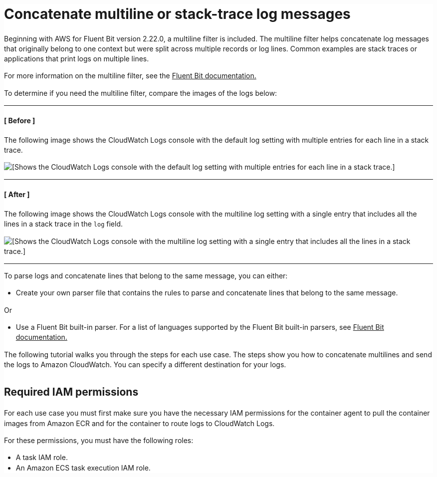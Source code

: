 # Concatenate multiline or stack\-trace log messages<a name="firelens-concatanate-multiline"></a>

Beginning with AWS for Fluent Bit version 2\.22\.0, a multiline filter is included\. The multiline filter helps concatenate log messages that originally belong to one context but were split across multiple records or log lines\. Common examples are stack traces or applications that print logs on multiple lines\.

For more information on the multiline filter, see the [ Fluent Bit documentation\.](https://docs.fluentbit.io/manual/pipeline/filters/multiline-stacktrace) 

 To determine if you need the multiline filter, compare the images of the logs below: 

------
#### [ Before ]

 The following image shows the CloudWatch Logs console with the default log setting with multiple entries for each line in a stack trace\. 

![\[Shows the CloudWatch Logs console with the default log setting with multiple entries for each line in a stack trace.\]](http://docs.aws.amazon.com/AmazonECS/latest/developerguide/images/ecs-multiline-filter-before.png)

------
#### [ After ]

 The following image shows the CloudWatch Logs console with the multiline log setting with a single entry that includes all the lines in a stack trace in the `log` field\. 

![\[Shows the CloudWatch Logs console with the multiline log setting with a single entry that includes all the lines in a stack trace.\]](http://docs.aws.amazon.com/AmazonECS/latest/developerguide/images/ecs-multiline-filter-after.png)

------

To parse logs and concatenate lines that belong to the same message, you can either:
+ Create your own parser file that contains the rules to parse and concatenate lines that belong to the same message\.

Or
+ Use a Fluent Bit built\-in parser\. For a list of languages supported by the Fluent Bit built\-in parsers, see [ Fluent Bit documentation\.](https://docs.fluentbit.io/manual/pipeline/filters/multiline-stacktrace)

The following tutorial walks you through the steps for each use case\. The steps show you how to concatenate multilines and send the logs to Amazon CloudWatch\. You can specify a different destination for your logs\.

## Required IAM permissions<a name="w592aac17c43c21c21b1"></a>

For each use case you must first make sure you have the necessary IAM permissions for the container agent to pull the container images from Amazon ECR and for the container to route logs to CloudWatch Logs\.

 For these permissions, you must have the following roles: 
+  A task IAM role\. 
+  An Amazon ECS task execution IAM role\. 
